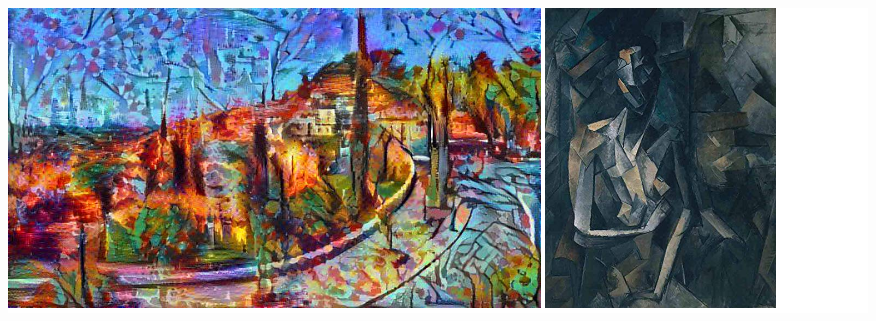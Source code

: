 <img src="output/bormes_citybythelake/generated_image.jpg" height="300">
<img src="images/picasso.jpg" height="300">